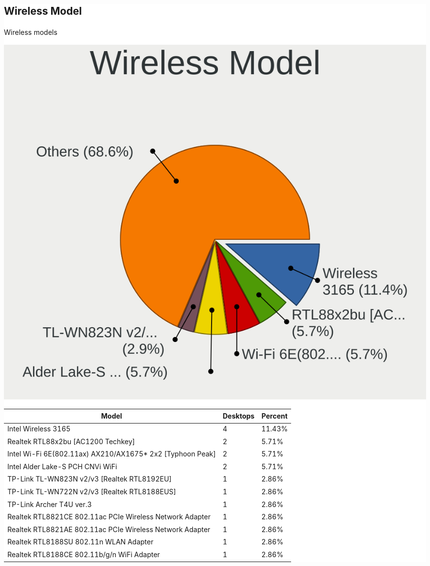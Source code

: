 Wireless Model
--------------

Wireless models

![Wireless Model](./images/pie_chart/net_wireless_model.svg)


| Model                                                         | Desktops | Percent |
|---------------------------------------------------------------|----------|---------|
| Intel Wireless 3165                                           | 4        | 11.43%  |
| Realtek RTL88x2bu [AC1200 Techkey]                            | 2        | 5.71%   |
| Intel Wi-Fi 6E(802.11ax) AX210/AX1675* 2x2 [Typhoon Peak]     | 2        | 5.71%   |
| Intel Alder Lake-S PCH CNVi WiFi                              | 2        | 5.71%   |
| TP-Link TL-WN823N v2/v3 [Realtek RTL8192EU]                   | 1        | 2.86%   |
| TP-Link TL-WN722N v2/v3 [Realtek RTL8188EUS]                  | 1        | 2.86%   |
| TP-Link Archer T4U ver.3                                      | 1        | 2.86%   |
| Realtek RTL8821CE 802.11ac PCIe Wireless Network Adapter      | 1        | 2.86%   |
| Realtek RTL8821AE 802.11ac PCIe Wireless Network Adapter      | 1        | 2.86%   |
| Realtek RTL8188SU 802.11n WLAN Adapter                        | 1        | 2.86%   |
| Realtek RTL8188CE 802.11b/g/n WiFi Adapter                    | 1        | 2.86%   |